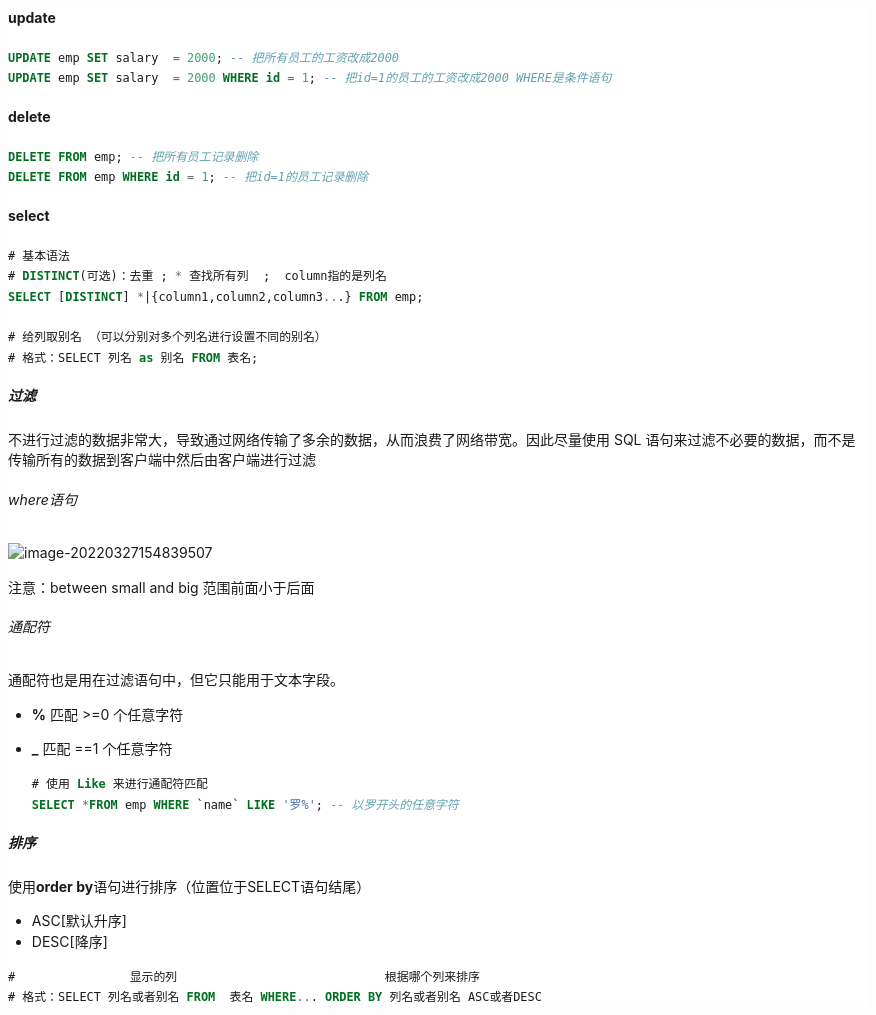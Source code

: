 #### update

```sql
UPDATE emp SET salary  = 2000; -- 把所有员工的工资改成2000
UPDATE emp SET salary  = 2000 WHERE id = 1; -- 把id=1的员工的工资改成2000 WHERE是条件语句
```

#### delete

```sql
DELETE FROM emp; -- 把所有员工记录删除
DELETE FROM emp WHERE id = 1; -- 把id=1的员工记录删除
```

#### select 

```sql
# 基本语法
# DISTINCT(可选)：去重 ; * 查找所有列  ;  column指的是列名
SELECT [DISTINCT] *|{column1,column2,column3...} FROM emp;

# 给列取别名 （可以分别对多个列名进行设置不同的别名）
# 格式：SELECT 列名 as 别名 FROM 表名;
```



##### 过滤

不进行过滤的数据非常大，导致通过网络传输了多余的数据，从而浪费了网络带宽。因此尽量使用 SQL 语句来过滤不必要的数据，而不是传输所有的数据到客户端中然后由客户端进行过滤

###### where语句

![image-20220327154839507](https://use-typora.oss-cn-hangzhou.aliyuncs.com/image-20220327154839507.png) 

注意：between  small and big  范围前面小于后面

###### 通配符

通配符也是用在过滤语句中，但它只能用于文本字段。

- **%** 匹配 >=0 个任意字符

- **_** 匹配 ==1 个任意字符

  ```sql
  # 使用 Like 来进行通配符匹配
  SELECT *FROM emp WHERE `name` LIKE '罗%'; -- 以罗开头的任意字符
  ```


##### 排序

使用**order by**语句进行排序（位置位于SELECT语句结尾）

- ASC[默认升序]
- DESC[降序]

```sql
#                显示的列                             根据哪个列来排序
# 格式：SELECT 列名或者别名 FROM  表名 WHERE... ORDER BY 列名或者别名 ASC或者DESC
```
